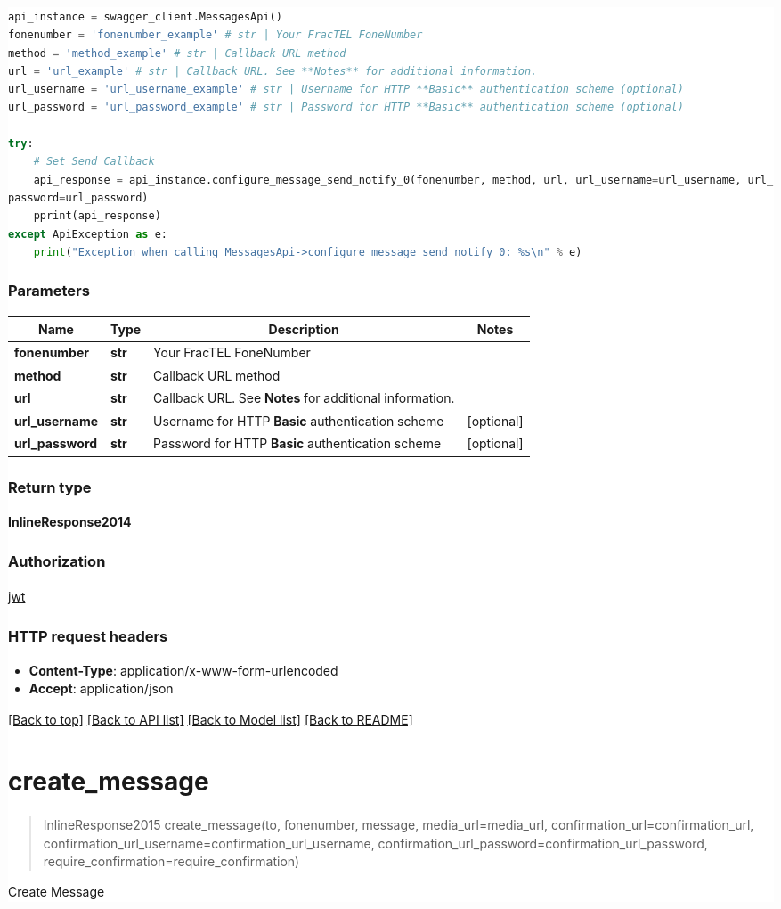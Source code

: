 ```python
api_instance = swagger_client.MessagesApi()
fonenumber = 'fonenumber_example' # str | Your FracTEL FoneNumber
method = 'method_example' # str | Callback URL method
url = 'url_example' # str | Callback URL. See **Notes** for additional information.
url_username = 'url_username_example' # str | Username for HTTP **Basic** authentication scheme (optional)
url_password = 'url_password_example' # str | Password for HTTP **Basic** authentication scheme (optional)

try: 
    # Set Send Callback
    api_response = api_instance.configure_message_send_notify_0(fonenumber, method, url, url_username=url_username, url_password=url_password)
    pprint(api_response)
except ApiException as e:
    print("Exception when calling MessagesApi->configure_message_send_notify_0: %s\n" % e)
```

### Parameters

Name | Type | Description  | Notes
------------- | ------------- | ------------- | -------------
 **fonenumber** | **str**| Your FracTEL FoneNumber | 
 **method** | **str**| Callback URL method | 
 **url** | **str**| Callback URL. See **Notes** for additional information. | 
 **url_username** | **str**| Username for HTTP **Basic** authentication scheme | [optional] 
 **url_password** | **str**| Password for HTTP **Basic** authentication scheme | [optional] 

### Return type

[**InlineResponse2014**](InlineResponse2014.md)

### Authorization

[jwt](../README.md#jwt)

### HTTP request headers

 - **Content-Type**: application/x-www-form-urlencoded
 - **Accept**: application/json

[[Back to top]](#) [[Back to API list]](../README.md#documentation-for-api-endpoints) [[Back to Model list]](../README.md#documentation-for-models) [[Back to README]](../README.md)

# **create_message**
> InlineResponse2015 create_message(to, fonenumber, message, media_url=media_url, confirmation_url=confirmation_url, confirmation_url_username=confirmation_url_username, confirmation_url_password=confirmation_url_password, require_confirmation=require_confirmation)

Create Message
